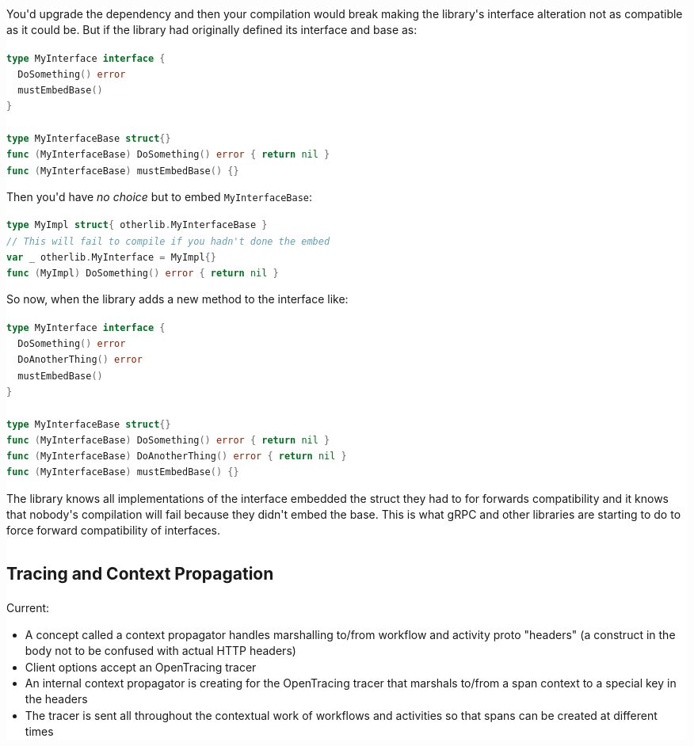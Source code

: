 You'd upgrade the dependency and then your compilation would break making the library's interface alteration not as
compatible as it could be. But if the library had originally defined its interface and base as:

```go
type MyInterface interface {
  DoSomething() error
  mustEmbedBase()
}

type MyInterfaceBase struct{}
func (MyInterfaceBase) DoSomething() error { return nil }
func (MyInterfaceBase) mustEmbedBase() {}
```

Then you'd have _no choice_ but to embed `MyInterfaceBase`:

```go
type MyImpl struct{ otherlib.MyInterfaceBase }
// This will fail to compile if you hadn't done the embed
var _ otherlib.MyInterface = MyImpl{}
func (MyImpl) DoSomething() error { return nil }
```

So now, when the library adds a new method to the interface like:

```go
type MyInterface interface {
  DoSomething() error
  DoAnotherThing() error
  mustEmbedBase()
}

type MyInterfaceBase struct{}
func (MyInterfaceBase) DoSomething() error { return nil }
func (MyInterfaceBase) DoAnotherThing() error { return nil }
func (MyInterfaceBase) mustEmbedBase() {}
```

The library knows all implementations of the interface embedded the struct they had to for forwards compatibility and it
knows that nobody's compilation will fail because they didn't embed the base. This is what gRPC and other libraries are
starting to do to force forward compatibility of interfaces.

## Tracing and Context Propagation

Current:

* A concept called a context propagator handles marshalling to/from workflow and activity proto "headers" (a construct
  in the body not to be confused with actual HTTP headers)
* Client options accept an OpenTracing tracer
* An internal context propagator is creating for the OpenTracing tracer that marshals to/from a span context to a
  special key in the headers
* The tracer is sent all throughout the contextual work of workflows and activities so that spans can be created at
  different times
